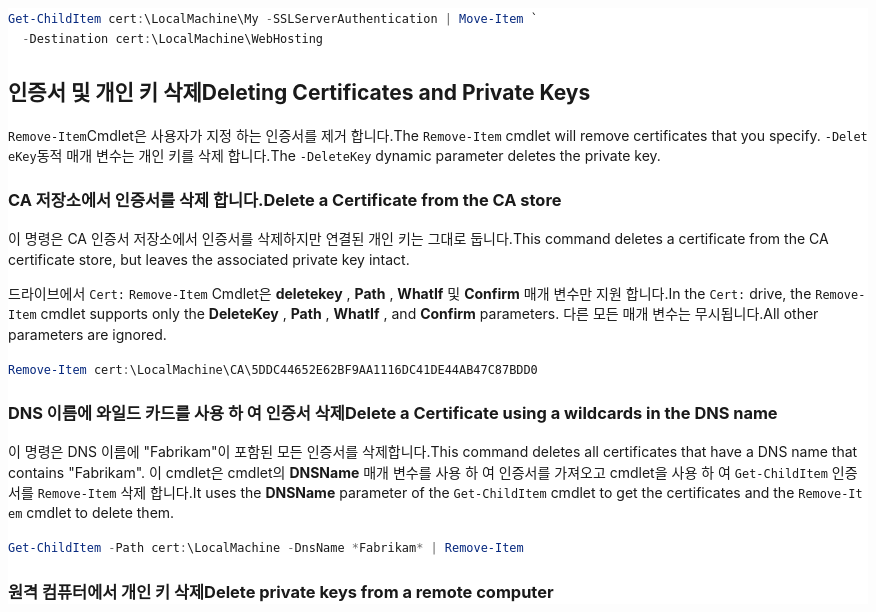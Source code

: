 ```powershell
Get-ChildItem cert:\LocalMachine\My -SSLServerAuthentication | Move-Item `
  -Destination cert:\LocalMachine\WebHosting
```

## <a name="deleting-certificates-and-private-keys"></a><span data-ttu-id="356c2-183">인증서 및 개인 키 삭제</span><span class="sxs-lookup"><span data-stu-id="356c2-183">Deleting Certificates and Private Keys</span></span>

<span data-ttu-id="356c2-184">`Remove-Item`Cmdlet은 사용자가 지정 하는 인증서를 제거 합니다.</span><span class="sxs-lookup"><span data-stu-id="356c2-184">The `Remove-Item` cmdlet will remove certificates that you specify.</span></span> <span data-ttu-id="356c2-185">`-DeleteKey`동적 매개 변수는 개인 키를 삭제 합니다.</span><span class="sxs-lookup"><span data-stu-id="356c2-185">The `-DeleteKey` dynamic parameter deletes the private key.</span></span>

### <a name="delete-a-certificate-from-the-ca-store"></a><span data-ttu-id="356c2-186">CA 저장소에서 인증서를 삭제 합니다.</span><span class="sxs-lookup"><span data-stu-id="356c2-186">Delete a Certificate from the CA store</span></span>

<span data-ttu-id="356c2-187">이 명령은 CA 인증서 저장소에서 인증서를 삭제하지만 연결된 개인 키는 그대로 둡니다.</span><span class="sxs-lookup"><span data-stu-id="356c2-187">This command deletes a certificate from the CA certificate store, but leaves the associated private key intact.</span></span>

<span data-ttu-id="356c2-188">드라이브에서 `Cert:` `Remove-Item` Cmdlet은 **deletekey** , **Path** , **WhatIf** 및 **Confirm** 매개 변수만 지원 합니다.</span><span class="sxs-lookup"><span data-stu-id="356c2-188">In the `Cert:` drive, the `Remove-Item` cmdlet supports only the **DeleteKey** , **Path** , **WhatIf** , and **Confirm** parameters.</span></span> <span data-ttu-id="356c2-189">다른 모든 매개 변수는 무시됩니다.</span><span class="sxs-lookup"><span data-stu-id="356c2-189">All other parameters are ignored.</span></span>

```powershell
Remove-Item cert:\LocalMachine\CA\5DDC44652E62BF9AA1116DC41DE44AB47C87BDD0
```

### <a name="delete-a-certificate-using-a-wildcards-in-the-dns-name"></a><span data-ttu-id="356c2-190">DNS 이름에 와일드 카드를 사용 하 여 인증서 삭제</span><span class="sxs-lookup"><span data-stu-id="356c2-190">Delete a Certificate using a wildcards in the DNS name</span></span>

<span data-ttu-id="356c2-191">이 명령은 DNS 이름에 "Fabrikam"이 포함된 모든 인증서를 삭제합니다.</span><span class="sxs-lookup"><span data-stu-id="356c2-191">This command deletes all certificates that have a DNS name that contains "Fabrikam".</span></span> <span data-ttu-id="356c2-192">이 cmdlet은 cmdlet의 **DNSName** 매개 변수를 사용 하 여 인증서를 가져오고 cmdlet을 사용 하 여 `Get-ChildItem` 인증서를 `Remove-Item` 삭제 합니다.</span><span class="sxs-lookup"><span data-stu-id="356c2-192">It uses the **DNSName** parameter of the `Get-ChildItem` cmdlet to get the certificates and the `Remove-Item` cmdlet to delete them.</span></span>

```powershell
Get-ChildItem -Path cert:\LocalMachine -DnsName *Fabrikam* | Remove-Item
```

### <a name="delete-private-keys-from-a-remote-computer"></a><span data-ttu-id="356c2-193">원격 컴퓨터에서 개인 키 삭제</span><span class="sxs-lookup"><span data-stu-id="356c2-193">Delete private keys from a remote computer</span></span>

